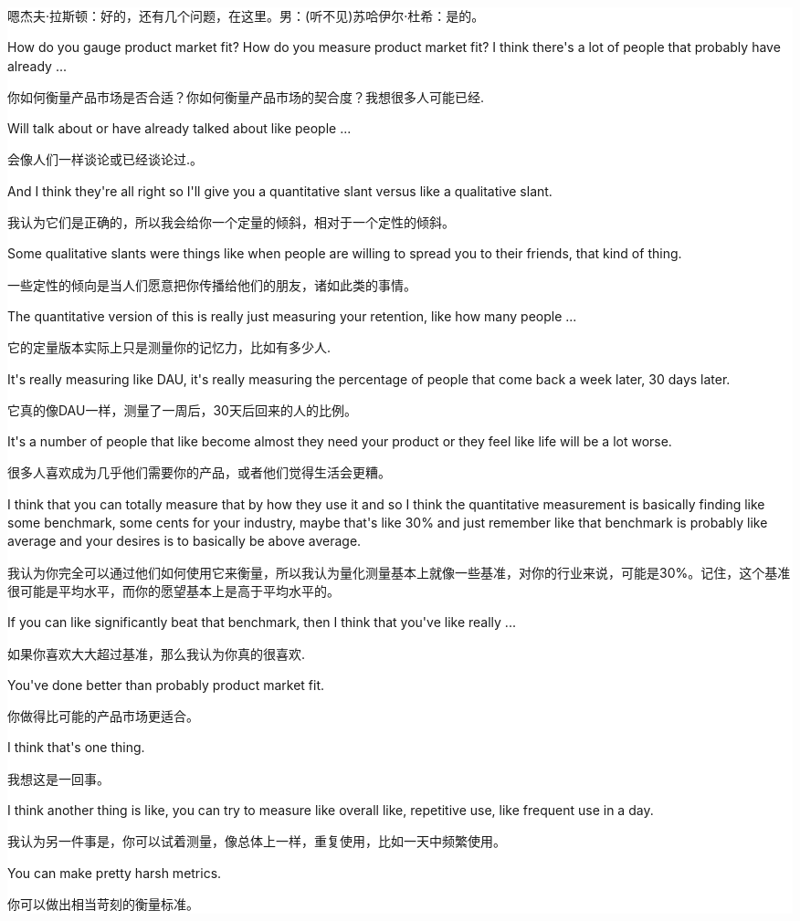 嗯杰夫·拉斯顿：好的，还有几个问题，在这里。男：(听不见)苏哈伊尔·杜希：是的。

How do you gauge product market fit? How do you measure product market fit?  I think there's a lot of people that probably have already ...

你如何衡量产品市场是否合适？你如何衡量产品市场的契合度？我想很多人可能已经.

Will talk about  or have already talked about like people ...

会像人们一样谈论或已经谈论过.。

And I think they're all right so  I'll give you a quantitative slant versus like a qualitative slant.

我认为它们是正确的，所以我会给你一个定量的倾斜，相对于一个定性的倾斜。

Some qualitative slants were  things like when people are willing to spread you to their friends, that kind of  thing.

一些定性的倾向是当人们愿意把你传播给他们的朋友，诸如此类的事情。

The quantitative version of this is really just measuring your retention, like how many  people ...

它的定量版本实际上只是测量你的记忆力，比如有多少人.

It's really measuring like DAU, it's really measuring the percentage of people that  come back a week later, 30 days later.

它真的像DAU一样，测量了一周后，30天后回来的人的比例。

It's a number of people that like  become almost they need your product or they feel like life will be a lot  worse.

很多人喜欢成为几乎他们需要你的产品，或者他们觉得生活会更糟。

I think that you can totally measure that by how they use it and  so I think the quantitative measurement is basically finding like some benchmark, some cents for  your industry, maybe that's like 30% and just remember like that benchmark is probably like  average and your desires is to basically be above average.

我认为你完全可以通过他们如何使用它来衡量，所以我认为量化测量基本上就像一些基准，对你的行业来说，可能是30%。记住，这个基准很可能是平均水平，而你的愿望基本上是高于平均水平的。

If you can like significantly  beat that benchmark, then I think that you've like really ...

如果你喜欢大大超过基准，那么我认为你真的很喜欢.

You've done better than  probably product market fit.

你做得比可能的产品市场更适合。

I think that's one thing.

我想这是一回事。

I think another thing is like,  you can try to measure like overall like, repetitive use, like frequent use in a  day.

我认为另一件事是，你可以试着测量，像总体上一样，重复使用，比如一天中频繁使用。

You can make pretty harsh metrics.

你可以做出相当苛刻的衡量标准。
